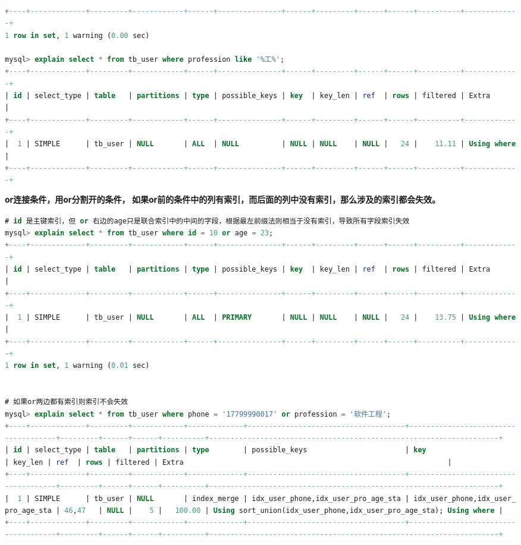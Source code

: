 ```sql
+----+-------------+---------+------------+------+---------------+------+---------+------+------+----------+-------------+
1 row in set, 1 warning (0.00 sec)

mysql> explain select * from tb_user where profession like '%工%';
+----+-------------+---------+------------+------+---------------+------+---------+------+------+----------+-------------+
| id | select_type | table   | partitions | type | possible_keys | key  | key_len | ref  | rows | filtered | Extra       |
+----+-------------+---------+------------+------+---------------+------+---------+------+------+----------+-------------+
|  1 | SIMPLE      | tb_user | NULL       | ALL  | NULL          | NULL | NULL    | NULL |   24 |    11.11 | Using where |
+----+-------------+---------+------------+------+---------------+------+---------+------+------+----------+-------------+
```

**or连接条件，用or分割开的条件， 如果or前的条件中的列有索引，而后面的列中没有索引，那么涉及的索引都会失效。**

```sql
# id 是主键索引，但 or 右边的age只是联合索引中的中间的字段，根据最左前缀法则相当于没有索引，导致所有字段索引失效
mysql> explain select * from tb_user where id = 10 or age = 23;
+----+-------------+---------+------------+------+---------------+------+---------+------+------+----------+-------------+
| id | select_type | table   | partitions | type | possible_keys | key  | key_len | ref  | rows | filtered | Extra       |
+----+-------------+---------+------------+------+---------------+------+---------+------+------+----------+-------------+
|  1 | SIMPLE      | tb_user | NULL       | ALL  | PRIMARY       | NULL | NULL    | NULL |   24 |    13.75 | Using where |
+----+-------------+---------+------------+------+---------------+------+---------+------+------+----------+-------------+
1 row in set, 1 warning (0.01 sec)


# 如果or两边都有索引则索引不会失效
mysql> explain select * from tb_user where phone = '17799990017' or profession = '软件工程';
+----+-------------+---------+------------+-------------+-------------------------------------+-------------------------------------+---------+------+------+----------+--------------------------------------------------------------------+
| id | select_type | table   | partitions | type        | possible_keys                       | key                                 | key_len | ref  | rows | filtered | Extra                                                              |
+----+-------------+---------+------------+-------------+-------------------------------------+-------------------------------------+---------+------+------+----------+--------------------------------------------------------------------+
|  1 | SIMPLE      | tb_user | NULL       | index_merge | idx_user_phone,idx_user_pro_age_sta | idx_user_phone,idx_user_pro_age_sta | 46,47   | NULL |    5 |   100.00 | Using sort_union(idx_user_phone,idx_user_pro_age_sta); Using where |
+----+-------------+---------+------------+-------------+-------------------------------------+-------------------------------------+---------+------+------+----------+--------------------------------------------------------------------+
```
